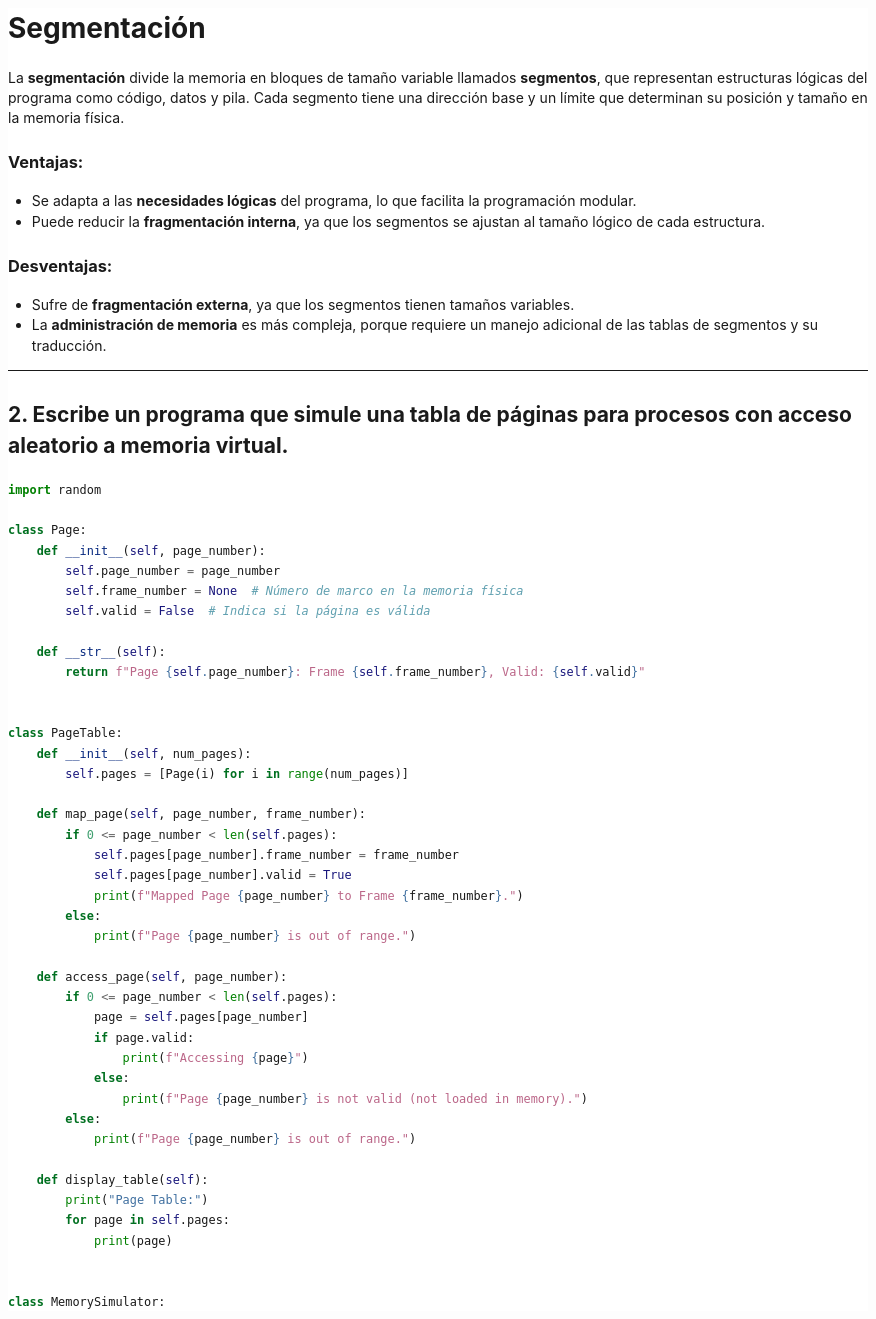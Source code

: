 
# Segmentación

La **segmentación** divide la memoria en bloques de tamaño variable llamados **segmentos**, que representan estructuras lógicas del programa como código, datos y pila. Cada segmento tiene una dirección base y un límite que determinan su posición y tamaño en la memoria física.

### Ventajas:
- Se adapta a las **necesidades lógicas** del programa, lo que facilita la programación modular.
- Puede reducir la **fragmentación interna**, ya que los segmentos se ajustan al tamaño lógico de cada estructura.

### Desventajas:
- Sufre de **fragmentación externa**, ya que los segmentos tienen tamaños variables.
- La **administración de memoria** es más compleja, porque requiere un manejo adicional de las tablas de segmentos y su traducción.
---
## 2. Escribe un programa que simule una tabla de páginas para procesos con acceso aleatorio a memoria virtual.
```python
import random

class Page:
    def __init__(self, page_number):
        self.page_number = page_number
        self.frame_number = None  # Número de marco en la memoria física
        self.valid = False  # Indica si la página es válida

    def __str__(self):
        return f"Page {self.page_number}: Frame {self.frame_number}, Valid: {self.valid}"


class PageTable:
    def __init__(self, num_pages):
        self.pages = [Page(i) for i in range(num_pages)]

    def map_page(self, page_number, frame_number):
        if 0 <= page_number < len(self.pages):
            self.pages[page_number].frame_number = frame_number
            self.pages[page_number].valid = True
            print(f"Mapped Page {page_number} to Frame {frame_number}.")
        else:
            print(f"Page {page_number} is out of range.")

    def access_page(self, page_number):
        if 0 <= page_number < len(self.pages):
            page = self.pages[page_number]
            if page.valid:
                print(f"Accessing {page}")
            else:
                print(f"Page {page_number} is not valid (not loaded in memory).")
        else:
            print(f"Page {page_number} is out of range.")

    def display_table(self):
        print("Page Table:")
        for page in self.pages:
            print(page)


class MemorySimulator:
```